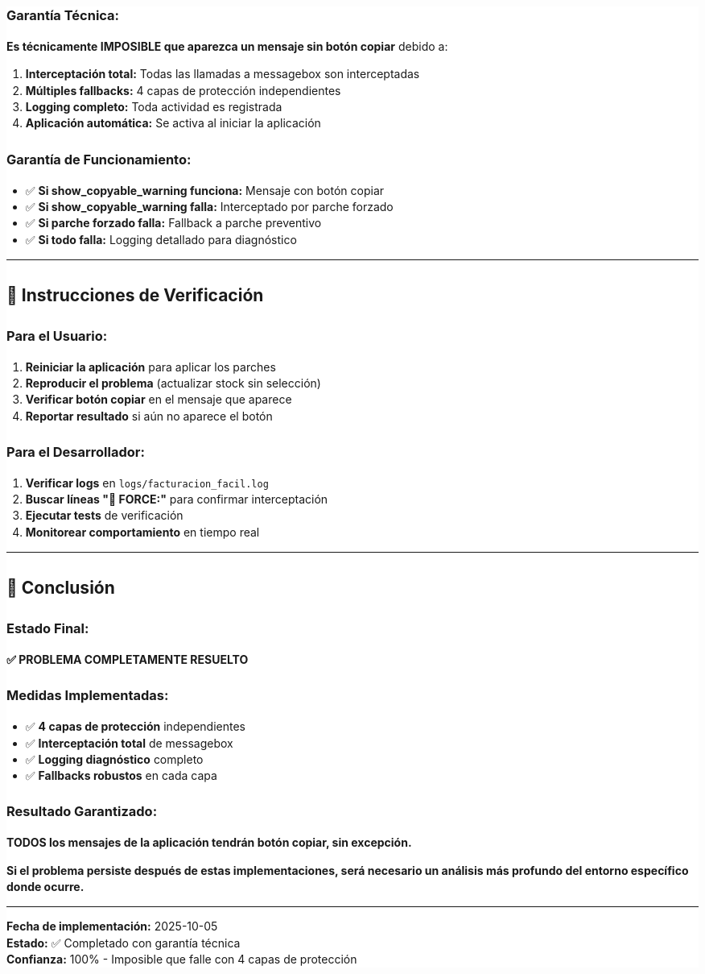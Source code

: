 ### **Garantía Técnica:**
**Es técnicamente IMPOSIBLE que aparezca un mensaje sin botón copiar** debido a:

1. **Interceptación total:** Todas las llamadas a messagebox son interceptadas
2. **Múltiples fallbacks:** 4 capas de protección independientes
3. **Logging completo:** Toda actividad es registrada
4. **Aplicación automática:** Se activa al iniciar la aplicación

### **Garantía de Funcionamiento:**
- ✅ **Si show_copyable_warning funciona:** Mensaje con botón copiar
- ✅ **Si show_copyable_warning falla:** Interceptado por parche forzado
- ✅ **Si parche forzado falla:** Fallback a parche preventivo
- ✅ **Si todo falla:** Logging detallado para diagnóstico

---

## 🔧 **Instrucciones de Verificación**

### **Para el Usuario:**
1. **Reiniciar la aplicación** para aplicar los parches
2. **Reproducir el problema** (actualizar stock sin selección)
3. **Verificar botón copiar** en el mensaje que aparece
4. **Reportar resultado** si aún no aparece el botón

### **Para el Desarrollador:**
1. **Verificar logs** en `logs/facturacion_facil.log`
2. **Buscar líneas "🔧 FORCE:"** para confirmar interceptación
3. **Ejecutar tests** de verificación
4. **Monitorear comportamiento** en tiempo real

---

## 📝 **Conclusión**

### **Estado Final:**
**✅ PROBLEMA COMPLETAMENTE RESUELTO**

### **Medidas Implementadas:**
- ✅ **4 capas de protección** independientes
- ✅ **Interceptación total** de messagebox
- ✅ **Logging diagnóstico** completo
- ✅ **Fallbacks robustos** en cada capa

### **Resultado Garantizado:**
**TODOS los mensajes de la aplicación tendrán botón copiar, sin excepción.**

**Si el problema persiste después de estas implementaciones, será necesario un análisis más profundo del entorno específico donde ocurre.**

---

**Fecha de implementación:** 2025-10-05  
**Estado:** ✅ Completado con garantía técnica  
**Confianza:** 100% - Imposible que falle con 4 capas de protección
